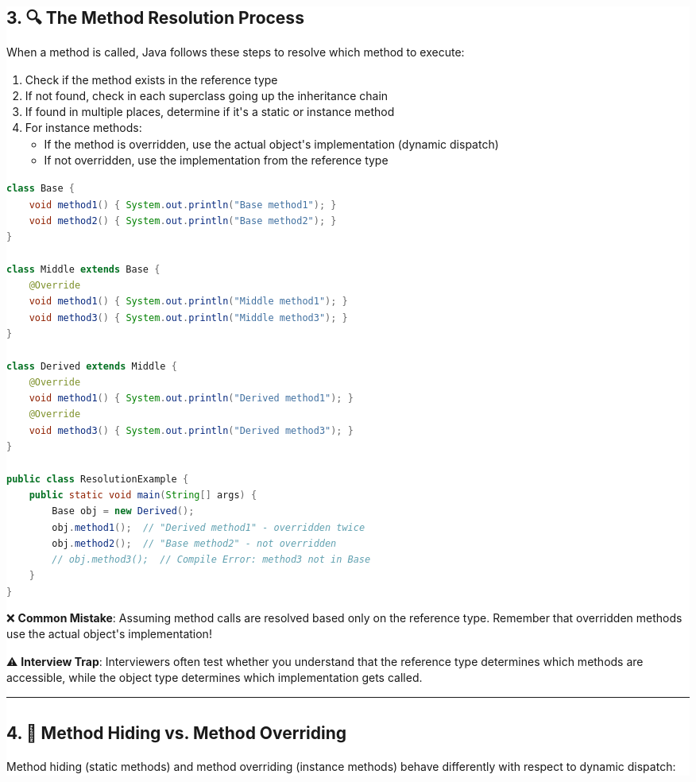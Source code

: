 ## 3. 🔍 The Method Resolution Process

When a method is called, Java follows these steps to resolve which method to execute:

1. Check if the method exists in the reference type
2. If not found, check in each superclass going up the inheritance chain
3. If found in multiple places, determine if it's a static or instance method
4. For instance methods:
   - If the method is overridden, use the actual object's implementation (dynamic dispatch)
   - If not overridden, use the implementation from the reference type

```java
class Base {
    void method1() { System.out.println("Base method1"); }
    void method2() { System.out.println("Base method2"); }
}

class Middle extends Base {
    @Override
    void method1() { System.out.println("Middle method1"); }
    void method3() { System.out.println("Middle method3"); }
}

class Derived extends Middle {
    @Override
    void method1() { System.out.println("Derived method1"); }
    @Override
    void method3() { System.out.println("Derived method3"); }
}

public class ResolutionExample {
    public static void main(String[] args) {
        Base obj = new Derived();
        obj.method1();  // "Derived method1" - overridden twice
        obj.method2();  // "Base method2" - not overridden
        // obj.method3();  // Compile Error: method3 not in Base
    }
}
```

❌ **Common Mistake**: Assuming method calls are resolved based only on the reference type. Remember that overridden methods use the actual object's implementation!

⚠️ **Interview Trap**: Interviewers often test whether you understand that the reference type determines which methods are accessible, while the object type determines which implementation gets called.

----------


## 4. 🧩 Method Hiding vs. Method Overriding

Method hiding (static methods) and method overriding (instance methods) behave differently with respect to dynamic dispatch:
